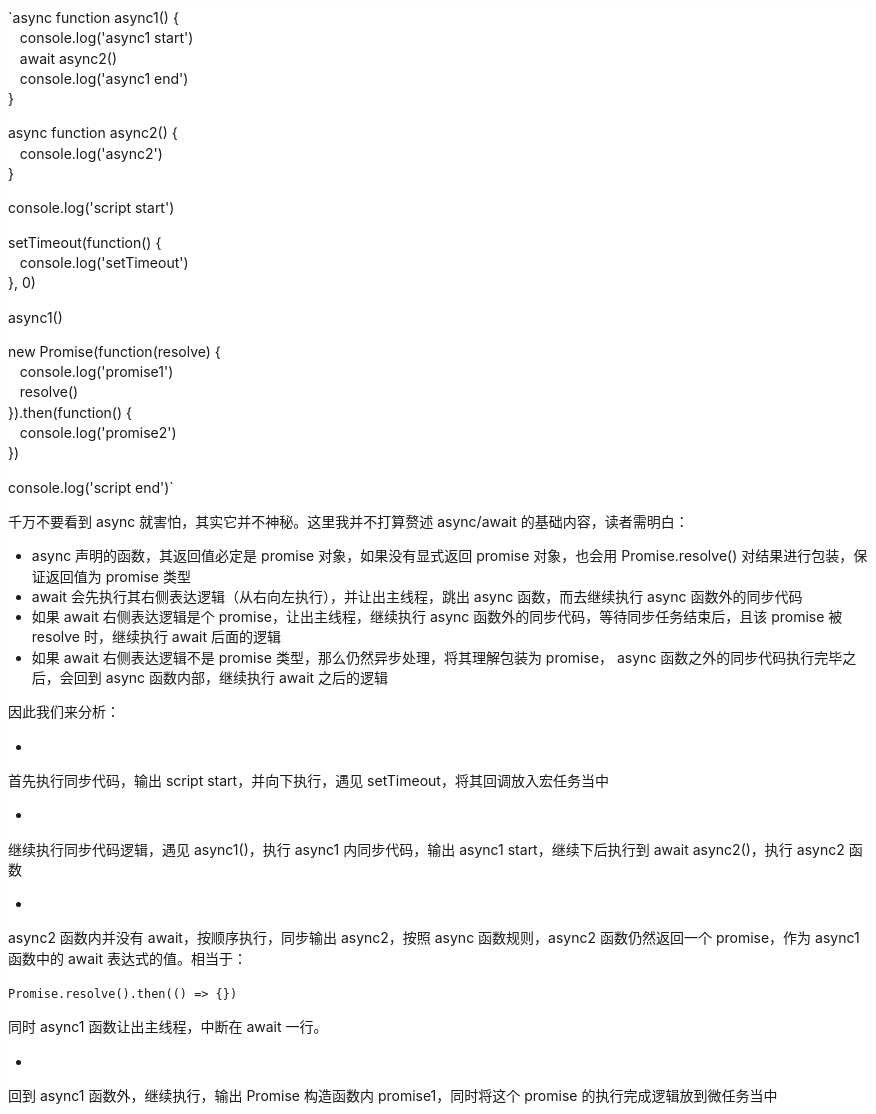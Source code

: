 `async function async1() {  
   console.log('async1 start')  
   await async2()  
   console.log('async1 end')  
}  
  
async function async2() {  
   console.log('async2')  
}  
  
console.log('script start')  
  
setTimeout(function() {  
   console.log('setTimeout')  
}, 0)    
  
async1()  
  
new Promise(function(resolve) {  
   console.log('promise1')  
   resolve()  
}).then(function() {  
   console.log('promise2')  
})  
  
console.log('script end')`

千万不要看到 async 就害怕，其实它并不神秘。这里我并不打算赘述 async/await 的基础内容，读者需明白：

- async 声明的函数，其返回值必定是 promise 对象，如果没有显式返回 promise 对象，也会用 Promise.resolve\(\) 对结果进行包装，保证返回值为 promise 类型
- await 会先执行其右侧表达逻辑（从右向左执行），并让出主线程，跳出 async 函数，而去继续执行 async 函数外的同步代码
- 如果 await 右侧表达逻辑是个 promise，让出主线程，继续执行 async 函数外的同步代码，等待同步任务结束后，且该 promise 被 resolve 时，继续执行 await 后面的逻辑
- 如果 await 右侧表达逻辑不是 promise 类型，那么仍然异步处理，将其理解包装为 promise， async 函数之外的同步代码执行完毕之后，会回到 async 函数内部，继续执行 await 之后的逻辑

因此我们来分析：

-   

首先执行同步代码，输出 script start，并向下执行，遇见 setTimeout，将其回调放入宏任务当中

-   

继续执行同步代码逻辑，遇见 async1\(\)，执行 async1 内同步代码，输出 async1 start，继续下后执行到 await async2\(\)，执行 async2 函数

-   

async2 函数内并没有 await，按顺序执行，同步输出 async2，按照 async 函数规则，async2 函数仍然返回一个 promise，作为 async1 函数中的 await 表达式的值。相当于：

`Promise.resolve().then(() => {})`

同时 async1 函数让出主线程，中断在 await 一行。

-   

回到 async1 函数外，继续执行，输出 Promise 构造函数内 promise1，同时将这个 promise 的执行完成逻辑放到微任务当中
